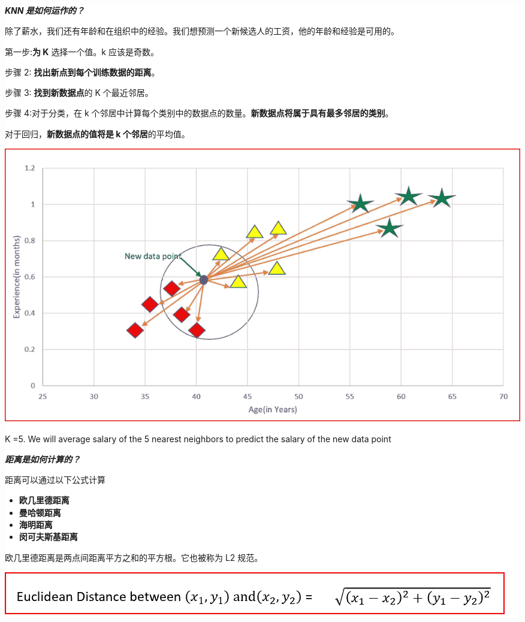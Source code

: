 ***KNN 是如何运作的？***

除了薪水，我们还有年龄和在组织中的经验。我们想预测一个新候选人的工资，他的年龄和经验是可用的。

第一步:**为 K** 选择一个值。k 应该是奇数。

步骤 2: **找出新点到每个训练数据的距离**。

步骤 3: **找到新数据点**的 K 个最近邻居。

步骤 4:对于分类，在 k 个邻居中计算每个类别中的数据点的数量。**新数据点将属于具有最多邻居的类别**。

对于回归，**新数据点的值将是 k 个邻居**的平均值。

![](img/2d659908b12a58a00f091ad92182c947.png)

K =5\. We will average salary of the 5 nearest neighbors to predict the salary of the new data point

***距离是如何计算的？***

距离可以通过以下公式计算

*   **欧几里德距离**
*   **曼哈顿距离**
*   **海明距离**
*   **闵可夫斯基距离**

欧几里德距离是两点间距离平方之和的平方根。它也被称为 L2 规范。

![](img/92ff76606e2c9ed40dff29164a560ff0.png)

